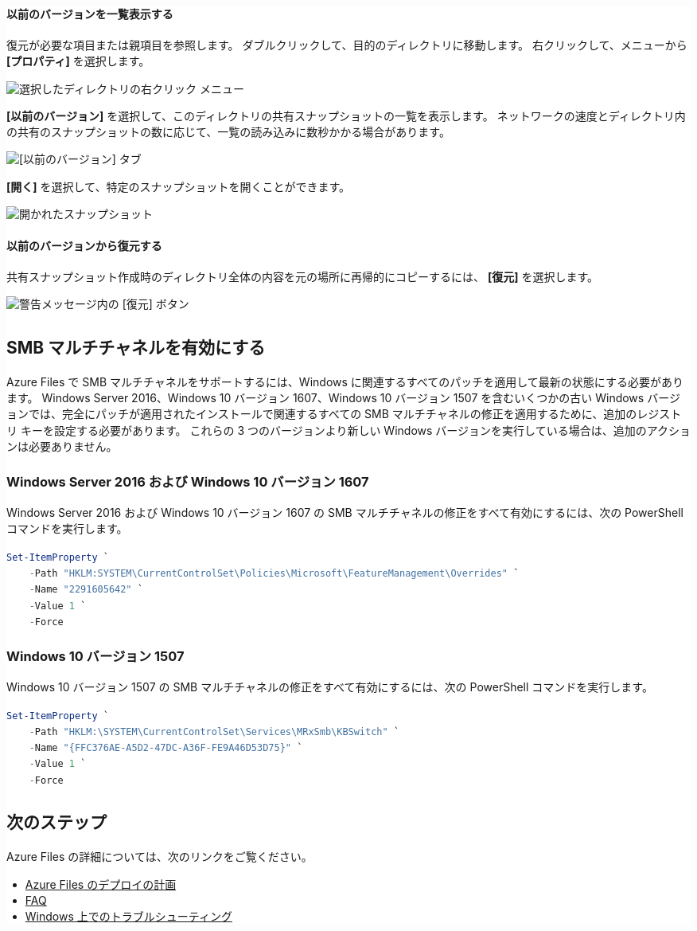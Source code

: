 #### <a name="list-previous-versions"></a>以前のバージョンを一覧表示する
復元が必要な項目または親項目を参照します。 ダブルクリックして、目的のディレクトリに移動します。 右クリックして、メニューから **[プロパティ]** を選択します。

![選択したディレクトリの右クリック メニュー](./media/storage-how-to-use-files-windows/snapshot-windows-previous-versions.png)

**[以前のバージョン]** を選択して、このディレクトリの共有スナップショットの一覧を表示します。 ネットワークの速度とディレクトリ内の共有のスナップショットの数に応じて、一覧の読み込みに数秒かかる場合があります。

![[以前のバージョン] タブ](./media/storage-how-to-use-files-windows/snapshot-windows-list.png)

**[開く]** を選択して、特定のスナップショットを開くことができます。 

![開かれたスナップショット](./media/storage-how-to-use-files-windows/snapshot-browse-windows.png)

#### <a name="restore-from-a-previous-version"></a>以前のバージョンから復元する
共有スナップショット作成時のディレクトリ全体の内容を元の場所に再帰的にコピーするには、 **[復元]** を選択します。

 ![警告メッセージ内の [復元] ボタン](./media/storage-how-to-use-files-windows/snapshot-windows-restore.png) 

## <a name="enable-smb-multichannel"></a>SMB マルチチャネルを有効にする
Azure Files で SMB マルチチャネルをサポートするには、Windows に関連するすべてのパッチを適用して最新の状態にする必要があります。 Windows Server 2016、Windows 10 バージョン 1607、Windows 10 バージョン 1507 を含むいくつかの古い Windows バージョンでは、完全にパッチが適用されたインストールで関連するすべての SMB マルチチャネルの修正を適用するために、追加のレジストリ キーを設定する必要があります。 これらの 3 つのバージョンより新しい Windows バージョンを実行している場合は、追加のアクションは必要ありません。

### <a name="windows-server-2016-and-windows-10-version-1607"></a>Windows Server 2016 および Windows 10 バージョン 1607
Windows Server 2016 および Windows 10 バージョン 1607 の SMB マルチチャネルの修正をすべて有効にするには、次の PowerShell コマンドを実行します。

```PowerShell
Set-ItemProperty `
    -Path "HKLM:SYSTEM\CurrentControlSet\Policies\Microsoft\FeatureManagement\Overrides" `
    -Name "2291605642" `
    -Value 1 `
    -Force
```

### <a name="windows-10-version-1507"></a>Windows 10 バージョン 1507
Windows 10 バージョン 1507 の SMB マルチチャネルの修正をすべて有効にするには、次の PowerShell コマンドを実行します。

```PowerShell
Set-ItemProperty `
    -Path "HKLM:\SYSTEM\CurrentControlSet\Services\MRxSmb\KBSwitch" `
    -Name "{FFC376AE-A5D2-47DC-A36F-FE9A46D53D75}" `
    -Value 1 `
    -Force
```

## <a name="next-steps"></a>次のステップ
Azure Files の詳細については、次のリンクをご覧ください。
- [Azure Files のデプロイの計画](storage-files-planning.md)
- [FAQ](./storage-files-faq.md)
- [Windows 上でのトラブルシューティング](storage-troubleshoot-windows-file-connection-problems.md)